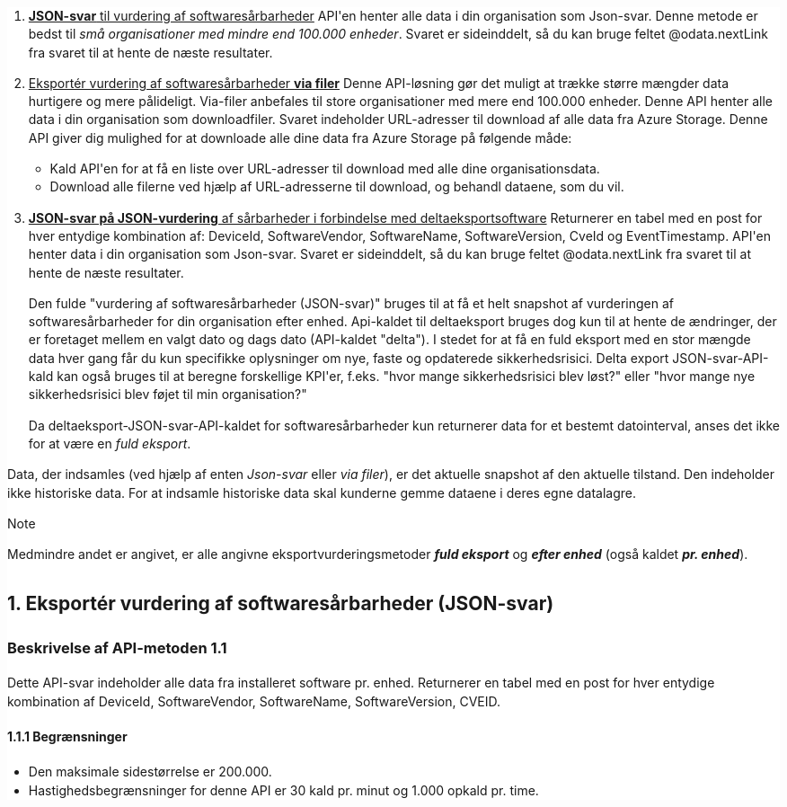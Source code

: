 1. [**JSON-svar** til vurdering af softwaresårbarheder](#1-export-software-vulnerabilities-assessment-json-response)  API'en henter alle data i din organisation som Json-svar. Denne metode er bedst til _små organisationer med mindre end 100.000 enheder_. Svaret er sideinddelt, så du kan bruge feltet \@odata.nextLink fra svaret til at hente de næste resultater.

2. [Eksportér vurdering af softwaresårbarheder **via filer**](#2-export-software-vulnerabilities-assessment-via-files) Denne API-løsning gør det muligt at trække større mængder data hurtigere og mere pålideligt. Via-filer anbefales til store organisationer med mere end 100.000 enheder. Denne API henter alle data i din organisation som downloadfiler. Svaret indeholder URL-adresser til download af alle data fra Azure Storage. Denne API giver dig mulighed for at downloade alle dine data fra Azure Storage på følgende måde:
   - Kald API'en for at få en liste over URL-adresser til download med alle dine organisationsdata.
   - Download alle filerne ved hjælp af URL-adresserne til download, og behandl dataene, som du vil.

3. [**JSON-svar på JSON-vurdering** af sårbarheder i forbindelse med deltaeksportsoftware](#3-delta-export-software-vulnerabilities-assessment-json-response)  Returnerer en tabel med en post for hver entydige kombination af: DeviceId, SoftwareVendor, SoftwareName, SoftwareVersion, CveId og EventTimestamp.
API'en henter data i din organisation som Json-svar. Svaret er sideinddelt, så du kan bruge feltet @odata.nextLink fra svaret til at hente de næste resultater.

   Den fulde "vurdering af softwaresårbarheder (JSON-svar)" bruges til at få et helt snapshot af vurderingen af softwaresårbarheder for din organisation efter enhed. Api-kaldet til deltaeksport bruges dog kun til at hente de ændringer, der er foretaget mellem en valgt dato og dags dato (API-kaldet "delta"). I stedet for at få en fuld eksport med en stor mængde data hver gang får du kun specifikke oplysninger om nye, faste og opdaterede sikkerhedsrisici. Delta export JSON-svar-API-kald kan også bruges til at beregne forskellige KPI'er, f.eks. "hvor mange sikkerhedsrisici blev løst?" eller "hvor mange nye sikkerhedsrisici blev føjet til min organisation?"

   Da deltaeksport-JSON-svar-API-kaldet for softwaresårbarheder kun returnerer data for et bestemt datointerval, anses det ikke for at være en _fuld eksport_.

Data, der indsamles (ved hjælp af enten _Json-svar_ eller _via filer_), er det aktuelle snapshot af den aktuelle tilstand. Den indeholder ikke historiske data. For at indsamle historiske data skal kunderne gemme dataene i deres egne datalagre.

> [!NOTE]
> Medmindre andet er angivet, er alle angivne eksportvurderingsmetoder **_fuld eksport_** og **_efter enhed_** (også kaldet **_pr. enhed_**).

## <a name="1-export-software-vulnerabilities-assessment-json-response"></a>1. Eksportér vurdering af softwaresårbarheder (JSON-svar)

### <a name="11-api-method-description"></a>Beskrivelse af API-metoden 1.1

Dette API-svar indeholder alle data fra installeret software pr. enhed. Returnerer en tabel med en post for hver entydige kombination af DeviceId, SoftwareVendor, SoftwareName, SoftwareVersion, CVEID.

#### <a name="111-limitations"></a>1.1.1 Begrænsninger

- Den maksimale sidestørrelse er 200.000.
- Hastighedsbegrænsninger for denne API er 30 kald pr. minut og 1.000 opkald pr. time.
